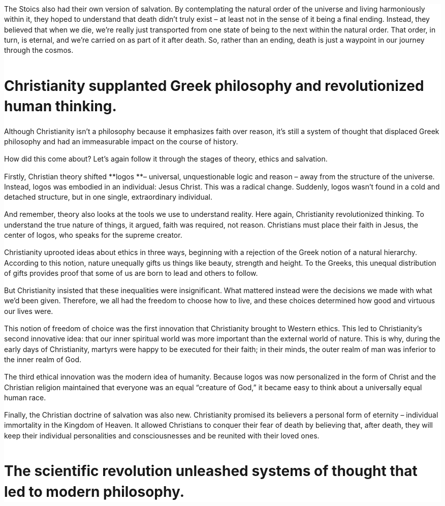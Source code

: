 The Stoics also had their own version of salvation. By contemplating the natural order of the universe and living harmoniously within it, they hoped to understand that death didn’t truly exist – at least not in the sense of it being a final ending. Instead, they believed that when we die, we’re really just transported from one state of being to the next within the natural order. That order, in turn, is eternal, and we’re carried on as part of it after death. So, rather than an ending, death is just a waypoint in our journey through the cosmos.

# Christianity supplanted Greek philosophy and revolutionized human thinking.

Although Christianity isn’t a philosophy because it emphasizes faith over reason, it’s still a system of thought that displaced Greek philosophy and had an immeasurable impact on the course of history.

How did this come about? Let’s again follow it through the stages of theory, ethics and salvation.

Firstly, Christian theory shifted **logos **– universal, unquestionable logic and reason – away from the structure of the universe. Instead, logos was embodied in an individual: Jesus Christ. This was a radical change. Suddenly, logos wasn’t found in a cold and detached structure, but in one single, extraordinary individual.

And remember, theory also looks at the tools we use to understand reality. Here again, Christianity revolutionized thinking. To understand the true nature of things, it argued, faith was required, not reason. Christians must place their faith in Jesus, the center of logos, who speaks for the supreme creator.

Christianity uprooted ideas about ethics in three ways, beginning with a rejection of the Greek notion of a natural hierarchy. According to this notion, nature unequally gifts us things like beauty, strength and height. To the Greeks, this unequal distribution of gifts provides proof that some of us are born to lead and others to follow.

But Christianity insisted that these inequalities were insignificant. What mattered instead were the decisions we made with what we’d been given. Therefore, we all had the freedom to choose how to live, and these choices determined how good and virtuous our lives were. 

This notion of freedom of choice was the first innovation that Christianity brought to Western ethics. This led to Christianity’s second innovative idea: that our inner spiritual world was more important than the external world of nature. This is why, during the early days of Christianity, martyrs were happy to be executed for their faith; in their minds, the outer realm of man was inferior to the inner realm of God.

The third ethical innovation was the modern idea of humanity. Because logos was now personalized in the form of Christ and the Christian religion maintained that everyone was an equal “creature of God,” it became easy to think about a universally equal human race.

Finally, the Christian doctrine of salvation was also new. Christianity promised its believers a personal form of eternity – individual immortality in the Kingdom of Heaven. It allowed Christians to conquer their fear of death by believing that, after death, they will keep their individual personalities and consciousnesses and be reunited with their loved ones.

# The scientific revolution unleashed systems of thought that led to modern philosophy.
